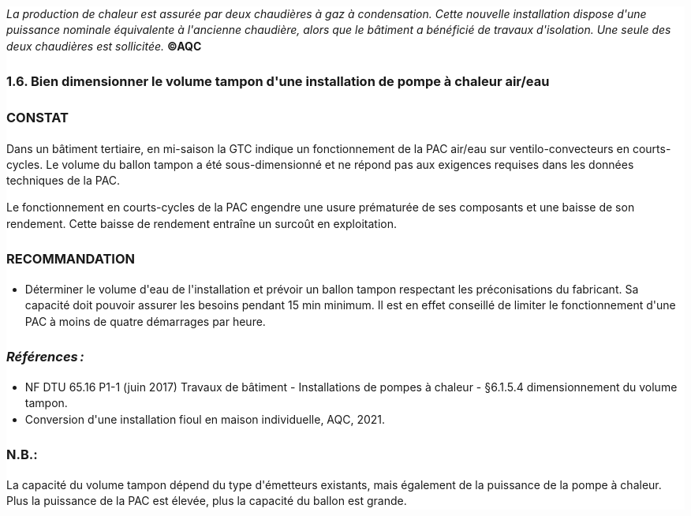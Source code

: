 *La production de chaleur est assurée par deux chaudières à gaz à condensation. Cette nouvelle installation dispose d'une puissance nominale équivalente à l'ancienne chaudière, alors que le bâtiment a bénéficié de travaux d'isolation. Une seule des deux chaudières est sollicitée.* **©AQC**

### **1.6. Bien dimensionner le volume tampon d'une installation de pompe à chaleur air/eau**

### **CONSTAT**

Dans un bâtiment tertiaire, en mi-saison la GTC indique un fonctionnement de la PAC air/eau sur ventilo-convecteurs en courts-cycles. Le volume du ballon tampon a été sous-dimensionné et ne répond pas aux exigences requises dans les données techniques de la PAC.

Le fonctionnement en courts-cycles de la PAC engendre une usure prématurée de ses composants et une baisse de son rendement. Cette baisse de rendement entraîne un surcoût en exploitation.

### **RECOMMANDATION**

- Déterminer le volume d'eau de l'installation et prévoir un ballon tampon respectant les préconisations du fabricant. Sa capacité doit pouvoir assurer les besoins pendant 15 min minimum. Il est en effet conseillé de limiter le fonctionnement d'une PAC à moins de quatre démarrages par heure.
### *Références :*

- NF DTU 65.16 P1-1 (juin 2017) Travaux de bâtiment - Installations de pompes à chaleur - §6.1.5.4 dimensionnement du volume tampon.
- Conversion d'une installation fioul en maison individuelle, AQC, 2021.

### **N.B.:**

La capacité du volume tampon dépend du type d'émetteurs existants, mais également de la puissance de la pompe à chaleur. Plus la puissance de la PAC est élevée, plus la capacité du ballon est grande.

